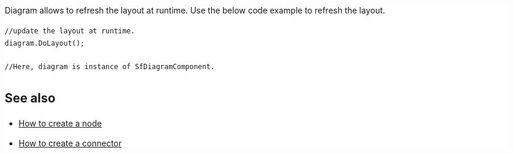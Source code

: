 Diagram allows to refresh the layout at runtime. Use the below code example to refresh the layout.

```cshtml
//update the layout at runtime.
diagram.DoLayout();

//Here, diagram is instance of SfDiagramComponent.
```

## See also

* [How to create a node](../nodes/nodes)

* [How to create a connector](../connectors/connectors)
